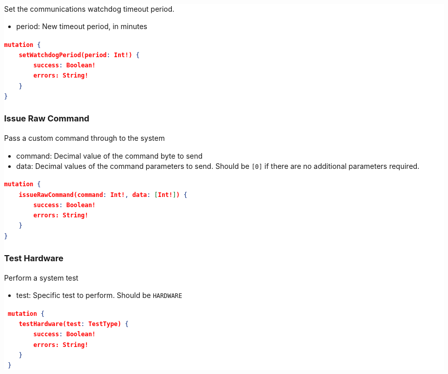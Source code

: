 Set the communications watchdog timeout period.

- period: New timeout period, in minutes

```json
mutation {
    setWatchdogPeriod(period: Int!) {
        success: Boolean!
        errors: String!
    }
}
```

### Issue Raw Command

Pass a custom command through to the system

- command: Decimal value of the command byte to send
- data: Decimal values of the command parameters to send. Should be `[0]` if there are no additional parameters required.

```json
mutation {
    issueRawCommand(command: Int!, data: [Int!]) {
        success: Boolean!
        errors: String!
    }
}
```

### Test Hardware

Perform a system test

- test: Specific test to perform. Should be `HARDWARE`

```json
 mutation {
    testHardware(test: TestType) {
        success: Boolean!
        errors: String!
    }
 }
```
